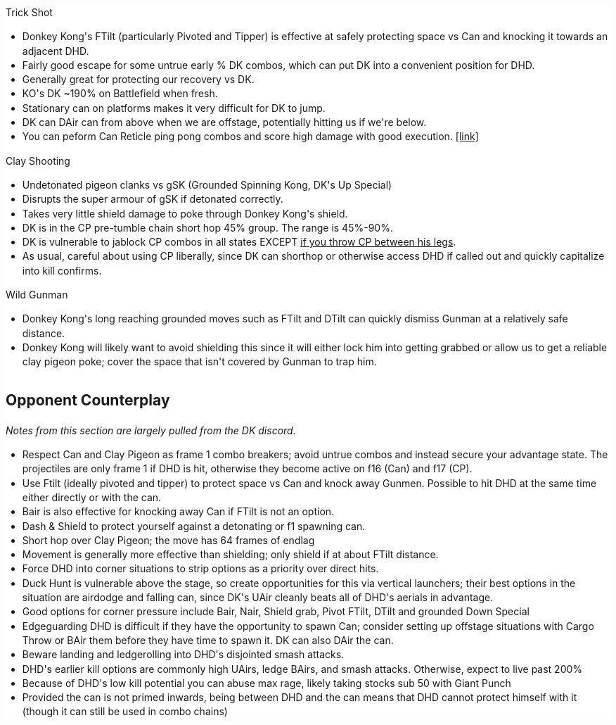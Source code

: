 Trick Shot
- Donkey Kong's FTilt (particularly Pivoted and Tipper) is effective at safely protecting space vs Can and knocking it towards an adjacent DHD.
- Fairly good escape for some untrue early % DK combos, which can put DK into a convenient position for DHD.
- Generally great for protecting our recovery vs DK.
- KO's DK ~190% on Battlefield when fresh.
- Stationary can on platforms makes it very difficult for DK to jump.
- DK can DAir can from above when we are offstage, potentially hitting us if we're below.
- You can peform Can Reticle ping pong combos and score high damage with good execution. [[link]](https://twitter.com/ByceL64/status/1352647628861939717?s=20)

Clay Shooting
- Undetonated pigeon clanks vs gSK (Grounded Spinning Kong, DK's Up Special)
- Disrupts the super armour of gSK if detonated correctly.
- Takes very little shield damage to poke through Donkey Kong's shield.
- DK is in the CP pre-tumble chain short hop 45% group. The range is 45%-90%.
- DK is vulnerable to jablock CP combos in all states EXCEPT [if you throw CP between his legs](https://x.com/pyro_magic/status/1376843403250389000/photo/1).
- As usual, careful about using CP liberally, since DK can shorthop or otherwise access DHD if called out and quickly capitalize into kill confirms.

Wild Gunman
- Donkey Kong's long reaching grounded moves such as FTilt and DTilt can quickly dismiss Gunman at a relatively safe distance.
- Donkey Kong will likely want to avoid shielding this since it will either lock him into getting grabbed or allow us to get a reliable clay pigeon poke; cover the space that isn't covered by Gunman to trap him.

## Opponent Counterplay

*Notes from this section are largely pulled from the DK discord.*

- Respect Can and Clay Pigeon as frame 1 combo breakers; avoid untrue combos and instead secure your advantage state. The projectiles are only frame 1 if DHD is hit, otherwise they become active on f16 (Can) and f17 (CP).
- Use Ftilt (ideally pivoted and tipper) to protect space vs Can and knock away Gunmen. Possible to hit DHD at the same time either directly or with the can.
- Bair is also effective for knocking away Can if FTilt is not an option.
- Dash & Shield to protect yourself against a detonating or f1 spawning can.
- Short hop over Clay Pigeon; the move has 64 frames of endlag
- Movement is generally more effective than shielding; only shield if at about FTilt distance.
- Force DHD into corner situations to strip options as a priority over direct hits.
- Duck Hunt is vulnerable above the stage, so create opportunities for this via vertical launchers; their best options in the situation are airdodge and falling can, since DK's UAir cleanly beats all of DHD's aerials in advantage.
- Good options for corner pressure include Bair, Nair, Shield grab, Pivot FTilt, DTilt and grounded Down Special
- Edgeguarding DHD is difficult if they have the opportunity to spawn Can; consider setting up offstage situations with Cargo Throw or BAir them before they have time to spawn it. DK can also DAir the can.
- Beware landing and ledgerolling into DHD's disjointed smash attacks.
- DHD's earlier kill options are commonly high UAirs, ledge BAirs, and smash attacks. Otherwise, expect to live past 200%
- Because of DHD's low kill potential you can abuse max rage, likely taking stocks sub 50 with Giant Punch
- Provided the can is not primed inwards, being between DHD and the can means that DHD cannot protect himself with it (though it can still be used in combo chains)
